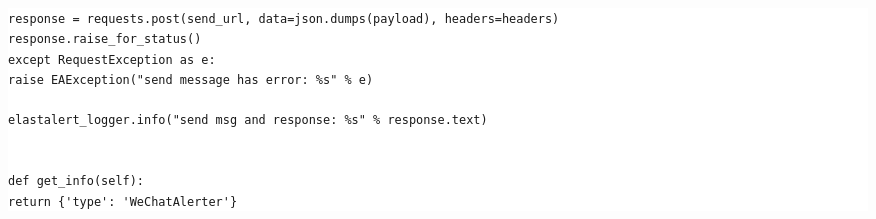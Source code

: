 ```
response = requests.post(send_url, data=json.dumps(payload), headers=headers)
response.raise_for_status()
except RequestException as e:
raise EAException("send message has error: %s" % e)

elastalert_logger.info("send msg and response: %s" % response.text)


def get_info(self):
return {'type': 'WeChatAlerter'}
```